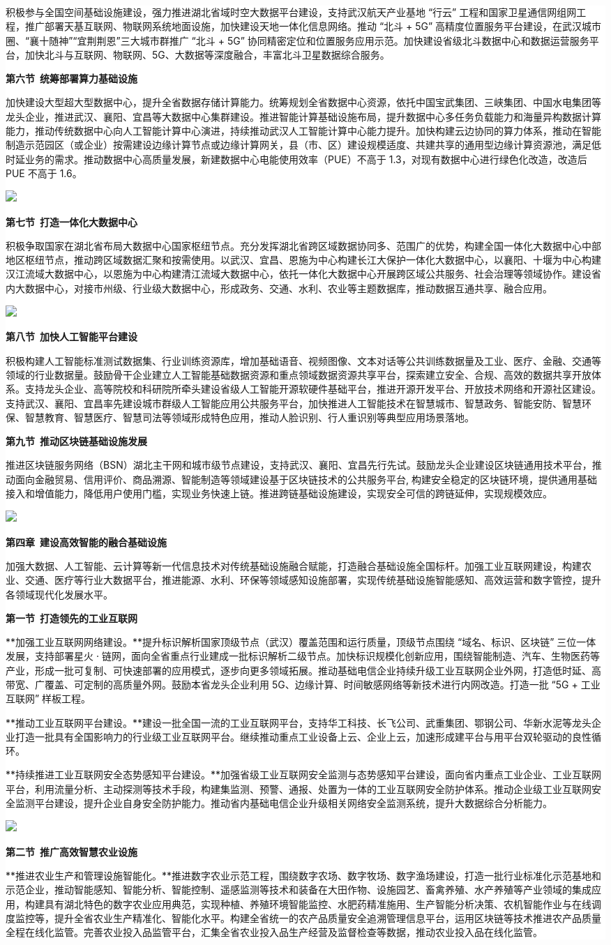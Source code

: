 积极参与全国空间基础设施建设，强力推进湖北省域时空大数据平台建设，支持武汉航天产业基地 “行云” 工程和国家卫星通信网组网工程，推广部署天基互联网、物联网系统地面设施，加快建设天地一体化信息网络。推动 “北斗 + 5G” 高精度位置服务平台建设，在武汉城市圈、“襄十随神”“宜荆荆恩”三大城市群推广 “北斗 + 5G” 协同精密定位和位置服务应用示范。加快建设省级北斗数据中心和数据运营服务平台，加快北斗与互联网、物联网、5G、大数据等深度融合，丰富北斗卫星数据综合服务。

**第六节 统筹部署算力基础设施**

加快建设大型超大型数据中心，提升全省数据存储计算能力。统筹规划全省数据中心资源，依托中国宝武集团、三峡集团、中国水电集团等龙头企业，推进武汉、襄阳、宜昌等大数据中心集群建设。推进智能计算基础设施布局，提升数据中心多任务负载能力和海量异构数据计算能力，推动传统数据中心向人工智能计算中心演进，持续推动武汉人工智能计算中心能力提升。加快构建云边协同的算力体系，推动在智能制造示范园区（或企业）按需建设边缘计算节点或边缘计算网关，县（市、区）建设规模适度、共建共享的通用型边缘计算资源池，满足低时延业务的需求。推动数据中心高质量发展，新建数据中心电能使用效率（PUE）不高于 1.3，对现有数据中心进行绿色化改造，改造后 PUE 不高于 1.6。

![](http://www.hubei.gov.cn/zfwj/ezf/202110/W020211104608602096345.png)

**第七节 打造一体化大数据中心**

积极争取国家在湖北省布局大数据中心国家枢纽节点。充分发挥湖北省跨区域数据协同多、范围广的优势，构建全国一体化大数据中心中部地区枢纽节点，推动跨区域数据汇聚和按需使用。以武汉、宜昌、恩施为中心构建长江大保护一体化大数据中心，以襄阳、十堰为中心构建汉江流域大数据中心，以恩施为中心构建清江流域大数据中心，依托一体化大数据中心开展跨区域公共服务、社会治理等领域协作。建设省内大数据中心，对接市州级、行业级大数据中心，形成政务、交通、水利、农业等主题数据库，推动数据互通共享、融合应用。

![](http://www.hubei.gov.cn/zfwj/ezf/202110/W020211104608602589643.png)

**第八节 加快人工智能平台建设**

积极构建人工智能标准测试数据集、行业训练资源库，增加基础语音、视频图像、文本对话等公共训练数据量及工业、医疗、金融、交通等领域的行业数据量。鼓励骨干企业建立人工智能基础数据资源和重点领域数据资源共享平台，探索建立安全、合规、高效的数据共享开放体系。支持龙头企业、高等院校和科研院所牵头建设省级人工智能开源软硬件基础平台，推进开源开发平台、开放技术网络和开源社区建设。支持武汉、襄阳、宜昌率先建设城市群级人工智能应用公共服务平台，加快推进人工智能技术在智慧城市、智慧政务、智能安防、智慧环保、智慧教育、智慧医疗、智慧司法等领域形成特色应用，推动人脸识别、行人重识别等典型应用场景落地。

**第九节 推动区块链基础设施发展**

推进区块链服务网络（BSN）湖北主干网和城市级节点建设，支持武汉、襄阳、宜昌先行先试。鼓励龙头企业建设区块链通用技术平台，推动面向金融贸易、信用评价、商品溯源、智能制造等领域建设基于区块链技术的公共服务平台, 构建安全稳定的区块链环境，提供通用基础接入和增值能力，降低用户使用门槛，实现业务快速上链。推进跨链基础设施建设，实现安全可信的跨链延伸，实现规模效应。

![](http://www.hubei.gov.cn/zfwj/ezf/202110/W020211104608603010954.png)

**第四章 建设高效智能的融合基础设施**

加强大数据、人工智能、云计算等新一代信息技术对传统基础设施融合赋能，打造融合基础设施全国标杆。加强工业互联网建设，构建农业、交通、医疗等行业大数据平台，推进能源、水利、环保等领域感知设施部署，实现传统基础设施智能感知、高效运营和数字管控，提升各领域现代化发展水平。

**第一节 打造领先的工业互联网**

**加强工业互联网网络建设。**提升标识解析国家顶级节点（武汉）覆盖范围和运行质量，顶级节点围绕 “域名、标识、区块链” 三位一体发展，支持部署星火 · 链网，面向全省重点行业建成一批标识解析二级节点。加快标识规模化创新应用，围绕智能制造、汽车、生物医药等产业，形成一批可复制、可快速部署的应用模式，逐步向更多领域拓展。推动基础电信企业持续升级工业互联网企业外网，打造低时延、高带宽、广覆盖、可定制的高质量外网。鼓励本省龙头企业利用 5G、边缘计算、时间敏感网络等新技术进行内网改造。打造一批 “5G + 工业互联网” 样板工程。

**推动工业互联网平台建设。**建设一批全国一流的工业互联网平台，支持华工科技、长飞公司、武重集团、鄂钢公司、华新水泥等龙头企业打造一批具有全国影响力的行业级工业互联网平台。继续推动重点工业设备上云、企业上云，加速形成建平台与用平台双轮驱动的良性循环。

**持续推进工业互联网安全态势感知平台建设。**加强省级工业互联网安全监测与态势感知平台建设，面向省内重点工业企业、工业互联网平台，利用流量分析、主动探测等技术手段，构建集监测、预警、通报、处置为一体的工业互联网安全防护体系。推动企业级工业互联网安全监测平台建设，提升企业自身安全防护能力。推动省内基础电信企业升级相关网络安全监测系统，提升大数据综合分析能力。

![](http://www.hubei.gov.cn/zfwj/ezf/202110/W020211104608603549391.png)

**第二节 推广高效智慧农业设施**

**推进农业生产和管理设施智能化。**推进数字农业示范工程，围绕数字农场、数字牧场、数字渔场建设，打造一批行业标准化示范基地和示范企业，推动智能感知、智能分析、智能控制、遥感监测等技术和装备在大田作物、设施园艺、畜禽养殖、水产养殖等产业领域的集成应用，构建具有湖北特色的数字农业应用典范，实现种植、养殖环境智能监控、水肥药精准施用、生产智能分析决策、农机智能作业与在线调度监控等，提升全省农业生产精准化、智能化水平。构建全省统一的农产品质量安全追溯管理信息平台，运用区块链等技术推进农产品质量全程在线化监管。完善农业投入品监管平台，汇集全省农业投入品生产经营及监督检查等数据，推动农业投入品在线化监管。
